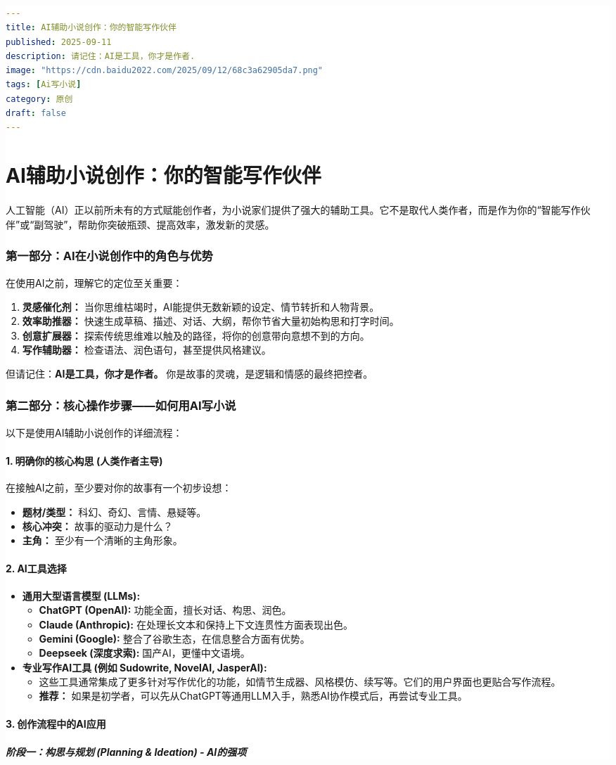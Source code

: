 ```yaml
---
title: AI辅助小说创作：你的智能写作伙伴
published: 2025-09-11
description: 请记住：AI是工具，你才是作者.
image: "https://cdn.baidu2022.com/2025/09/12/68c3a62905da7.png"
tags: [Ai写小说]
category: 原创
draft: false
---
```


# AI辅助小说创作：你的智能写作伙伴

人工智能（AI）正以前所未有的方式赋能创作者，为小说家们提供了强大的辅助工具。它不是取代人类作者，而是作为你的“智能写作伙伴”或“副驾驶”，帮助你突破瓶颈、提高效率，激发新的灵感。

### 第一部分：AI在小说创作中的角色与优势

在使用AI之前，理解它的定位至关重要：

1. **灵感催化剂：** 当你思维枯竭时，AI能提供无数新颖的设定、情节转折和人物背景。
2. **效率助推器：** 快速生成草稿、描述、对话、大纲，帮你节省大量初始构思和打字时间。
3. **创意扩展器：** 探索传统思维难以触及的路径，将你的创意带向意想不到的方向。
4. **写作辅助器：** 检查语法、润色语句，甚至提供风格建议。

但请记住：**AI是工具，你才是作者。** 你是故事的灵魂，是逻辑和情感的最终把控者。

### 第二部分：核心操作步骤——如何用AI写小说

以下是使用AI辅助小说创作的详细流程：

#### 1. 明确你的核心构思 (人类作者主导)

在接触AI之前，至少要对你的故事有一个初步设想：

- **题材/类型：** 科幻、奇幻、言情、悬疑等。
- **核心冲突：** 故事的驱动力是什么？
- **主角：** 至少有一个清晰的主角形象。

#### 2. AI工具选择

- **通用大型语言模型 (LLMs):**
  - **ChatGPT (OpenAI):** 功能全面，擅长对话、构思、润色。
  - **Claude (Anthropic):** 在处理长文本和保持上下文连贯性方面表现出色。
  - **Gemini (Google):** 整合了谷歌生态，在信息整合方面有优势。
  - **Deepseek (深度求索):** 国产AI，更懂中文语境。
- **专业写作AI工具 (例如 Sudowrite, NovelAI, JasperAI):**
  - 这些工具通常集成了更多针对写作优化的功能，如情节生成器、风格模仿、续写等。它们的用户界面也更贴合写作流程。
  - **推荐：** 如果是初学者，可以先从ChatGPT等通用LLM入手，熟悉AI协作模式后，再尝试专业工具。

#### 3. 创作流程中的AI应用

##### 阶段一：构思与规划 (Planning & Ideation) - AI的强项
